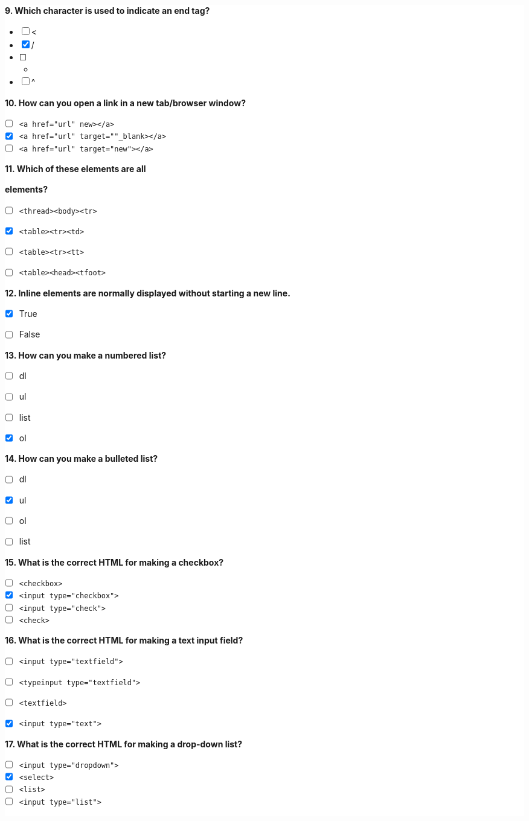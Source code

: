 **9. Which character is used to indicate an end tag?**

- [ ] <
- [x] /
- [ ] *
- [ ] ^

**10. How can you open a link in a new tab/browser window?**

- [ ] ```<a href="url" new></a>```
- [x] ```<a href="url" target=""_blank></a>```
- [ ] ```<a href="url" target="new"></a>```

**11. Which of these elements are all <table> elements?**

- [ ] ```<thread><body><tr>```
- [x] ```<table><tr><td>``` 
- [ ] ```<table><tr><tt>```
- [ ] ```<table><head><tfoot>```


**12. Inline elements are normally displayed without starting a new line.**

- [x] True
- [ ] False


**13. How can you make a numbered list?**

- [ ] dl
- [ ] ul
- [ ] list
- [x] ol


**14. How can you make a bulleted list?**

- [ ] dl
- [x] ul
- [ ] ol
- [ ] list 


**15. What is the correct HTML for making a checkbox?**

- [ ] ```<checkbox>```
- [x] ```<input type="checkbox">```
- [ ] ```<input type="check">```
- [ ] ```<check>```

**16. What is the correct HTML for making a text input field?**

- [ ] ```<input type="textfield">``` 
- [ ] ```<typeinput type="textfield">``` 
- [ ] ```<textfield>``` 
- [x] ```<input type="text">``` 


**17. What is the correct HTML for making a drop-down list?**

- [ ] ```<input type="dropdown">```
- [x] ```<select>```
- [ ] ```<list>```
- [ ] ```<input type="list">```
